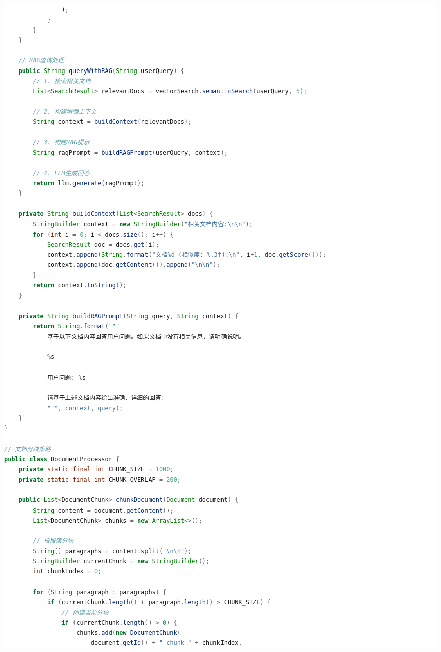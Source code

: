 ```java
                );
            }
        }
    }
    
    // RAG查询处理
    public String queryWithRAG(String userQuery) {
        // 1. 检索相关文档
        List<SearchResult> relevantDocs = vectorSearch.semanticSearch(userQuery, 5);
        
        // 2. 构建增强上下文
        String context = buildContext(relevantDocs);
        
        // 3. 构建RAG提示
        String ragPrompt = buildRAGPrompt(userQuery, context);
        
        // 4. LLM生成回答
        return llm.generate(ragPrompt);
    }
    
    private String buildContext(List<SearchResult> docs) {
        StringBuilder context = new StringBuilder("相关文档内容:\n\n");
        for (int i = 0; i < docs.size(); i++) {
            SearchResult doc = docs.get(i);
            context.append(String.format("文档%d (相似度: %.3f):\n", i+1, doc.getScore()));
            context.append(doc.getContent()).append("\n\n");
        }
        return context.toString();
    }
    
    private String buildRAGPrompt(String query, String context) {
        return String.format("""
            基于以下文档内容回答用户问题。如果文档中没有相关信息，请明确说明。
            
            %s
            
            用户问题: %s
            
            请基于上述文档内容给出准确、详细的回答:
            """, context, query);
    }
}

// 文档分块策略
public class DocumentProcessor {
    private static final int CHUNK_SIZE = 1000;
    private static final int CHUNK_OVERLAP = 200;
    
    public List<DocumentChunk> chunkDocument(Document document) {
        String content = document.getContent();
        List<DocumentChunk> chunks = new ArrayList<>();
        
        // 按段落分块
        String[] paragraphs = content.split("\n\n");
        StringBuilder currentChunk = new StringBuilder();
        int chunkIndex = 0;
        
        for (String paragraph : paragraphs) {
            if (currentChunk.length() + paragraph.length() > CHUNK_SIZE) {
                // 创建当前分块
                if (currentChunk.length() > 0) {
                    chunks.add(new DocumentChunk(
                        document.getId() + "_chunk_" + chunkIndex,
```